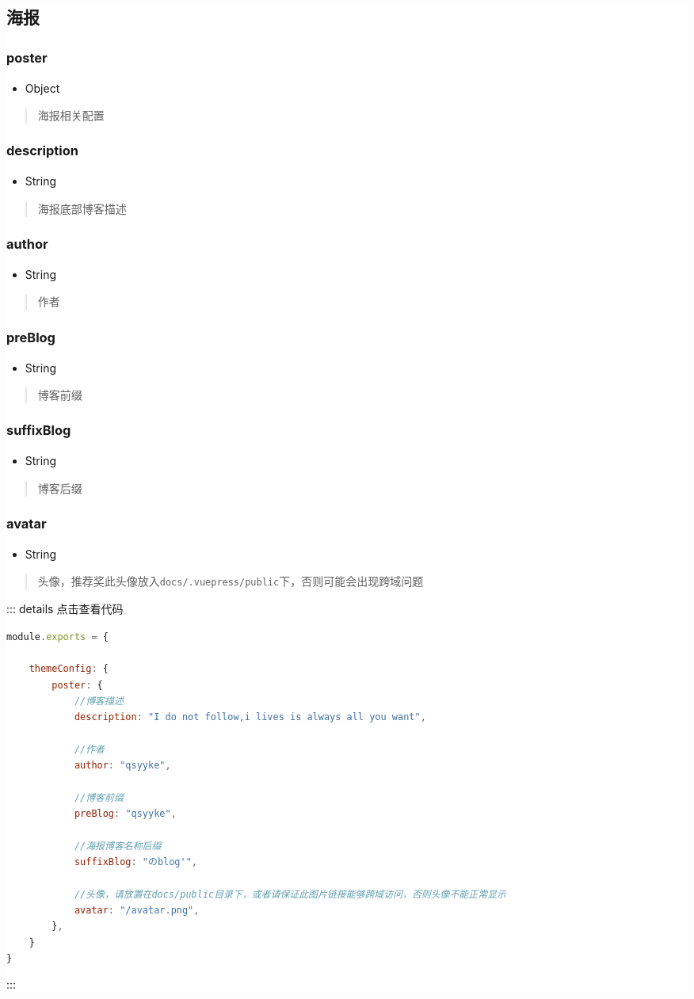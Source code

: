 ## 海报

### poster

- Object

> 海报相关配置



### description

- String

> 海报底部博客描述



### author

- String

> 作者

### preBlog

- String

> 博客前缀

### suffixBlog

- String

> 博客后缀

### avatar

- String

> 头像，推荐奖此头像放入`docs/.vuepress/public`下，否则可能会出现跨域问题



::: details 点击查看代码
```js
module.exports = {

    themeConfig: {
        poster: {
            //博客描述
            description: "I do not follow,i lives is always all you want",

            //作者
            author: "qsyyke",

            //博客前缀
            preBlog: "qsyyke",

            //海报博客名称后缀
            suffixBlog: "のblog'",

            //头像，请放置在docs/public目录下，或者请保证此图片链接能够跨域访问，否则头像不能正常显示
            avatar: "/avatar.png",
        },
    }
}
```
:::
